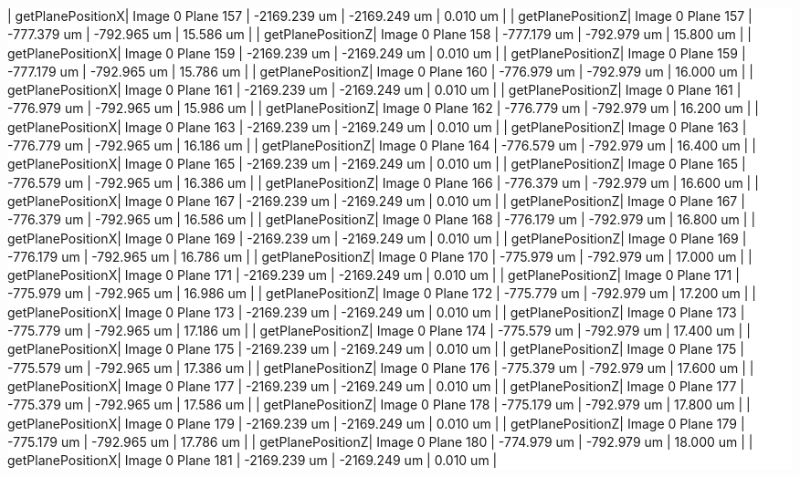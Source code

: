 | getPlanePositionX| Image 0 Plane 157 | -2169.239 um | -2169.249 um | 0.010 um |
| getPlanePositionZ| Image 0 Plane 157 | -777.379 um | -792.965 um | 15.586 um |
| getPlanePositionZ| Image 0 Plane 158 | -777.179 um | -792.979 um | 15.800 um |
| getPlanePositionX| Image 0 Plane 159 | -2169.239 um | -2169.249 um | 0.010 um |
| getPlanePositionZ| Image 0 Plane 159 | -777.179 um | -792.965 um | 15.786 um |
| getPlanePositionZ| Image 0 Plane 160 | -776.979 um | -792.979 um | 16.000 um |
| getPlanePositionX| Image 0 Plane 161 | -2169.239 um | -2169.249 um | 0.010 um |
| getPlanePositionZ| Image 0 Plane 161 | -776.979 um | -792.965 um | 15.986 um |
| getPlanePositionZ| Image 0 Plane 162 | -776.779 um | -792.979 um | 16.200 um |
| getPlanePositionX| Image 0 Plane 163 | -2169.239 um | -2169.249 um | 0.010 um |
| getPlanePositionZ| Image 0 Plane 163 | -776.779 um | -792.965 um | 16.186 um |
| getPlanePositionZ| Image 0 Plane 164 | -776.579 um | -792.979 um | 16.400 um |
| getPlanePositionX| Image 0 Plane 165 | -2169.239 um | -2169.249 um | 0.010 um |
| getPlanePositionZ| Image 0 Plane 165 | -776.579 um | -792.965 um | 16.386 um |
| getPlanePositionZ| Image 0 Plane 166 | -776.379 um | -792.979 um | 16.600 um |
| getPlanePositionX| Image 0 Plane 167 | -2169.239 um | -2169.249 um | 0.010 um |
| getPlanePositionZ| Image 0 Plane 167 | -776.379 um | -792.965 um | 16.586 um |
| getPlanePositionZ| Image 0 Plane 168 | -776.179 um | -792.979 um | 16.800 um |
| getPlanePositionX| Image 0 Plane 169 | -2169.239 um | -2169.249 um | 0.010 um |
| getPlanePositionZ| Image 0 Plane 169 | -776.179 um | -792.965 um | 16.786 um |
| getPlanePositionZ| Image 0 Plane 170 | -775.979 um | -792.979 um | 17.000 um |
| getPlanePositionX| Image 0 Plane 171 | -2169.239 um | -2169.249 um | 0.010 um |
| getPlanePositionZ| Image 0 Plane 171 | -775.979 um | -792.965 um | 16.986 um |
| getPlanePositionZ| Image 0 Plane 172 | -775.779 um | -792.979 um | 17.200 um |
| getPlanePositionX| Image 0 Plane 173 | -2169.239 um | -2169.249 um | 0.010 um |
| getPlanePositionZ| Image 0 Plane 173 | -775.779 um | -792.965 um | 17.186 um |
| getPlanePositionZ| Image 0 Plane 174 | -775.579 um | -792.979 um | 17.400 um |
| getPlanePositionX| Image 0 Plane 175 | -2169.239 um | -2169.249 um | 0.010 um |
| getPlanePositionZ| Image 0 Plane 175 | -775.579 um | -792.965 um | 17.386 um |
| getPlanePositionZ| Image 0 Plane 176 | -775.379 um | -792.979 um | 17.600 um |
| getPlanePositionX| Image 0 Plane 177 | -2169.239 um | -2169.249 um | 0.010 um |
| getPlanePositionZ| Image 0 Plane 177 | -775.379 um | -792.965 um | 17.586 um |
| getPlanePositionZ| Image 0 Plane 178 | -775.179 um | -792.979 um | 17.800 um |
| getPlanePositionX| Image 0 Plane 179 | -2169.239 um | -2169.249 um | 0.010 um |
| getPlanePositionZ| Image 0 Plane 179 | -775.179 um | -792.965 um | 17.786 um |
| getPlanePositionZ| Image 0 Plane 180 | -774.979 um | -792.979 um | 18.000 um |
| getPlanePositionX| Image 0 Plane 181 | -2169.239 um | -2169.249 um | 0.010 um |